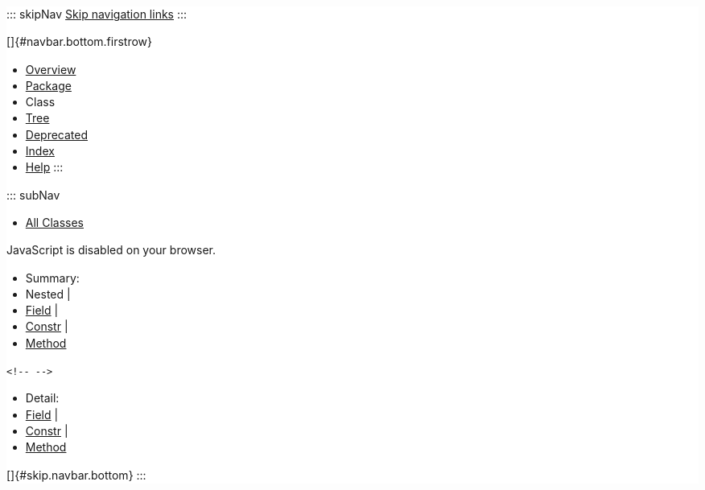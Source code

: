 ::: skipNav
[Skip navigation links](#skip.navbar.bottom "Skip navigation links")
:::

[]{#navbar.bottom.firstrow}

-   [Overview](../../../../index.html)
-   [Package](package-summary.html)
-   Class
-   [Tree](package-tree.html)
-   [Deprecated](../../../../deprecated-list.html)
-   [Index](../../../../index-all.html)
-   [Help](../../../../help-doc.html)
:::

::: subNav
-   [All Classes](../../../../allclasses.html)

<div>

<div>

JavaScript is disabled on your browser.

</div>

</div>

<div>

-   Summary: 
-   Nested \| 
-   [Field](#field.summary) \| 
-   [Constr](#constructor.summary) \| 
-   [Method](#method.summary)

```{=html}
<!-- -->
```
-   Detail: 
-   [Field](#field.detail) \| 
-   [Constr](#constructor.detail) \| 
-   [Method](#method.detail)

</div>

[]{#skip.navbar.bottom}
:::
